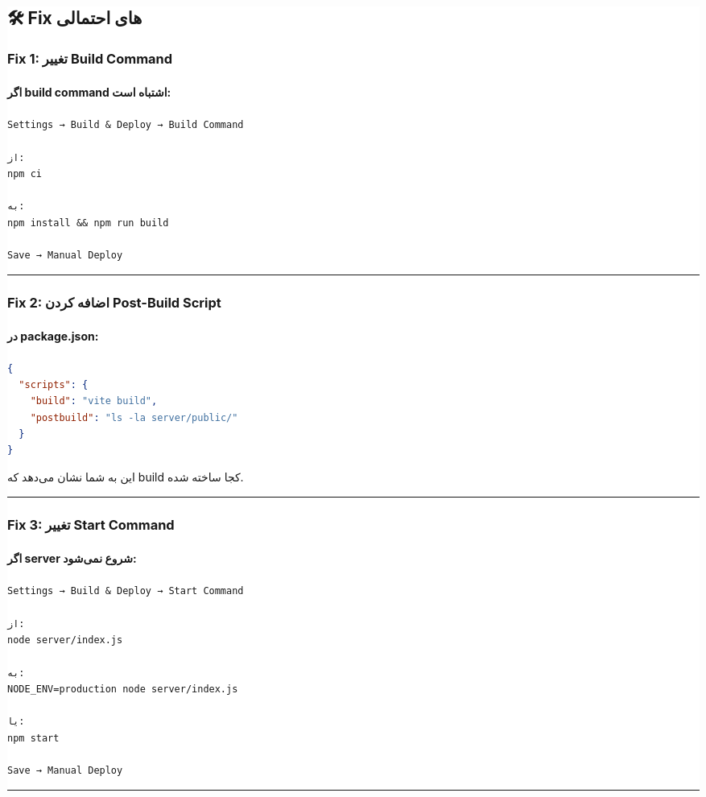 ## 🛠️ Fix های احتمالی

### Fix 1: تغییر Build Command

#### اگر build command اشتباه است:

```
Settings → Build & Deploy → Build Command

از:
npm ci

به:
npm install && npm run build

Save → Manual Deploy
```

---

### Fix 2: اضافه کردن Post-Build Script

#### در package.json:

```json
{
  "scripts": {
    "build": "vite build",
    "postbuild": "ls -la server/public/"
  }
}
```

این به شما نشان می‌دهد که build کجا ساخته شده.

---

### Fix 3: تغییر Start Command

#### اگر server شروع نمی‌شود:

```
Settings → Build & Deploy → Start Command

از:
node server/index.js

به:
NODE_ENV=production node server/index.js

یا:
npm start

Save → Manual Deploy
```

---